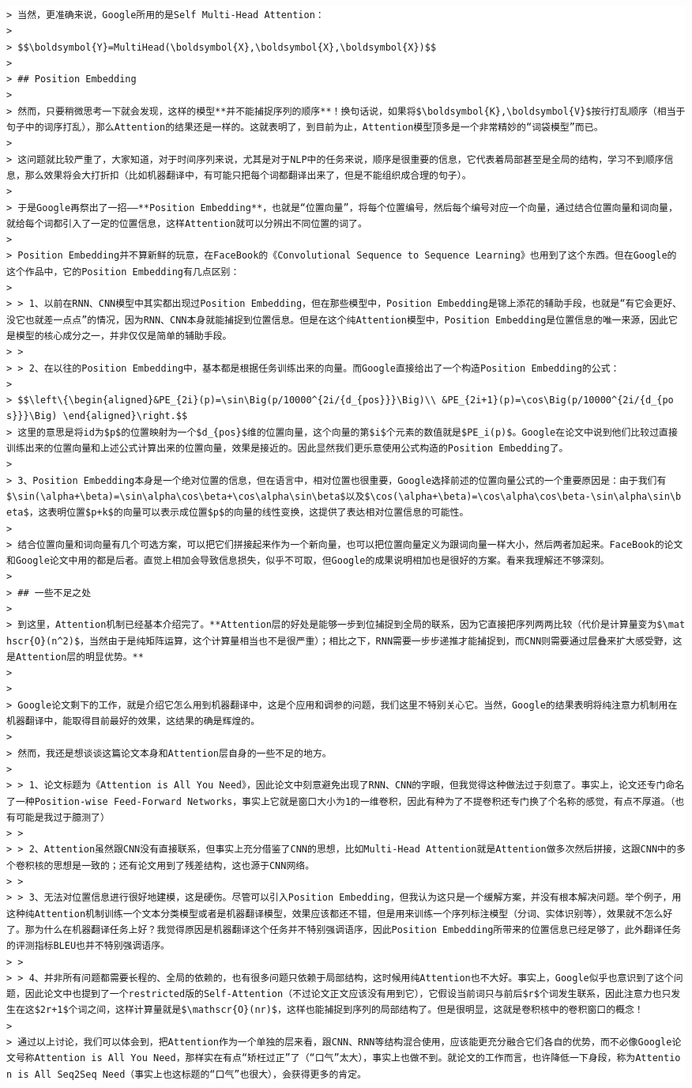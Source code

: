     > 当然，更准确来说，Google所用的是Self Multi-Head Attention：  
    > 
    > $$\boldsymbol{Y}=MultiHead(\boldsymbol{X},\boldsymbol{X},\boldsymbol{X})$$
    > 
    > ## Position Embedding 
    > 
    > 然而，只要稍微思考一下就会发现，这样的模型**并不能捕捉序列的顺序**！换句话说，如果将$\boldsymbol{K},\boldsymbol{V}$按行打乱顺序（相当于句子中的词序打乱），那么Attention的结果还是一样的。这就表明了，到目前为止，Attention模型顶多是一个非常精妙的“词袋模型”而已。
    > 
    > 这问题就比较严重了，大家知道，对于时间序列来说，尤其是对于NLP中的任务来说，顺序是很重要的信息，它代表着局部甚至是全局的结构，学习不到顺序信息，那么效果将会大打折扣（比如机器翻译中，有可能只把每个词都翻译出来了，但是不能组织成合理的句子）。
    > 
    > 于是Google再祭出了一招——**Position Embedding**，也就是“位置向量”，将每个位置编号，然后每个编号对应一个向量，通过结合位置向量和词向量，就给每个词都引入了一定的位置信息，这样Attention就可以分辨出不同位置的词了。
    > 
    > Position Embedding并不算新鲜的玩意，在FaceBook的《Convolutional Sequence to Sequence Learning》也用到了这个东西。但在Google的这个作品中，它的Position Embedding有几点区别：
    > 
    > > 1、以前在RNN、CNN模型中其实都出现过Position Embedding，但在那些模型中，Position Embedding是锦上添花的辅助手段，也就是“有它会更好、没它也就差一点点”的情况，因为RNN、CNN本身就能捕捉到位置信息。但是在这个纯Attention模型中，Position Embedding是位置信息的唯一来源，因此它是模型的核心成分之一，并非仅仅是简单的辅助手段。
    > > 
    > > 2、在以往的Position Embedding中，基本都是根据任务训练出来的向量。而Google直接给出了一个构造Position Embedding的公式：  
    > 
    > $$\left\{\begin{aligned}&PE_{2i}(p)=\sin\Big(p/10000^{2i/{d_{pos}}}\Big)\\ &PE_{2i+1}(p)=\cos\Big(p/10000^{2i/{d_{pos}}}\Big) \end{aligned}\right.$$  
    > 这里的意思是将id为$p$的位置映射为一个$d_{pos}$维的位置向量，这个向量的第$i$个元素的数值就是$PE_i(p)$。Google在论文中说到他们比较过直接训练出来的位置向量和上述公式计算出来的位置向量，效果是接近的。因此显然我们更乐意使用公式构造的Position Embedding了。
    > 
    > 3、Position Embedding本身是一个绝对位置的信息，但在语言中，相对位置也很重要，Google选择前述的位置向量公式的一个重要原因是：由于我们有 $\sin(\alpha+\beta)=\sin\alpha\cos\beta+\cos\alpha\sin\beta$以及$\cos(\alpha+\beta)=\cos\alpha\cos\beta-\sin\alpha\sin\beta$，这表明位置$p+k$的向量可以表示成位置$p$的向量的线性变换，这提供了表达相对位置信息的可能性。
    > 
    > 结合位置向量和词向量有几个可选方案，可以把它们拼接起来作为一个新向量，也可以把位置向量定义为跟词向量一样大小，然后两者加起来。FaceBook的论文和Google论文中用的都是后者。直觉上相加会导致信息损失，似乎不可取，但Google的成果说明相加也是很好的方案。看来我理解还不够深刻。
    > 
    > ## 一些不足之处 
    > 
    > 到这里，Attention机制已经基本介绍完了。**Attention层的好处是能够一步到位捕捉到全局的联系，因为它直接把序列两两比较（代价是计算量变为$\mathscr{O}(n^2)$，当然由于是纯矩阵运算，这个计算量相当也不是很严重）；相比之下，RNN需要一步步递推才能捕捉到，而CNN则需要通过层叠来扩大感受野，这是Attention层的明显优势。**
    > 
    > 
    > Google论文剩下的工作，就是介绍它怎么用到机器翻译中，这是个应用和调参的问题，我们这里不特别关心它。当然，Google的结果表明将纯注意力机制用在机器翻译中，能取得目前最好的效果，这结果的确是辉煌的。
    > 
    > 然而，我还是想谈谈这篇论文本身和Attention层自身的一些不足的地方。
    > 
    > > 1、论文标题为《Attention is All You Need》，因此论文中刻意避免出现了RNN、CNN的字眼，但我觉得这种做法过于刻意了。事实上，论文还专门命名了一种Position-wise Feed-Forward Networks，事实上它就是窗口大小为1的一维卷积，因此有种为了不提卷积还专门换了个名称的感觉，有点不厚道。（也有可能是我过于臆测了）
    > > 
    > > 2、Attention虽然跟CNN没有直接联系，但事实上充分借鉴了CNN的思想，比如Multi-Head Attention就是Attention做多次然后拼接，这跟CNN中的多个卷积核的思想是一致的；还有论文用到了残差结构，这也源于CNN网络。
    > > 
    > > 3、无法对位置信息进行很好地建模，这是硬伤。尽管可以引入Position Embedding，但我认为这只是一个缓解方案，并没有根本解决问题。举个例子，用这种纯Attention机制训练一个文本分类模型或者是机器翻译模型，效果应该都还不错，但是用来训练一个序列标注模型（分词、实体识别等），效果就不怎么好了。那为什么在机器翻译任务上好？我觉得原因是机器翻译这个任务并不特别强调语序，因此Position Embedding所带来的位置信息已经足够了，此外翻译任务的评测指标BLEU也并不特别强调语序。
    > > 
    > > 4、并非所有问题都需要长程的、全局的依赖的，也有很多问题只依赖于局部结构，这时候用纯Attention也不大好。事实上，Google似乎也意识到了这个问题，因此论文中也提到了一个restricted版的Self-Attention（不过论文正文应该没有用到它），它假设当前词只与前后$r$个词发生联系，因此注意力也只发生在这$2r+1$个词之间，这样计算量就是$\mathscr{O}(nr)$，这样也能捕捉到序列的局部结构了。但是很明显，这就是卷积核中的卷积窗口的概念！
    > 
    > 通过以上讨论，我们可以体会到，把Attention作为一个单独的层来看，跟CNN、RNN等结构混合使用，应该能更充分融合它们各自的优势，而不必像Google论文号称Attention is All You Need，那样实在有点“矫枉过正”了（“口气”太大），事实上也做不到。就论文的工作而言，也许降低一下身段，称为Attention is All Seq2Seq Need（事实上也这标题的“口气”也很大），会获得更多的肯定。